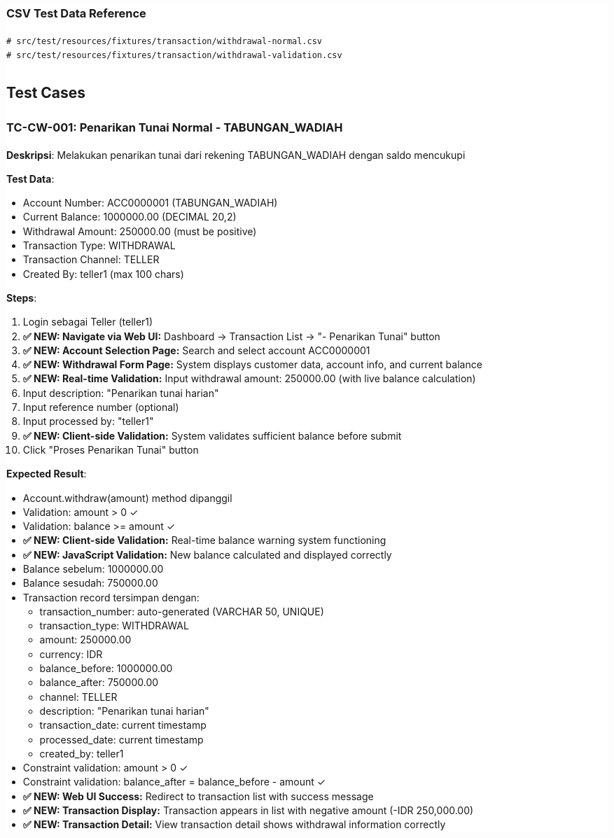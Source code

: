 ### CSV Test Data Reference
```csv
# src/test/resources/fixtures/transaction/withdrawal-normal.csv
# src/test/resources/fixtures/transaction/withdrawal-validation.csv
```

## Test Cases

### TC-CW-001: Penarikan Tunai Normal - TABUNGAN_WADIAH
**Deskripsi**: Melakukan penarikan tunai dari rekening TABUNGAN_WADIAH dengan saldo mencukupi

**Test Data**:
- Account Number: ACC0000001 (TABUNGAN_WADIAH)
- Current Balance: 1000000.00 (DECIMAL 20,2)
- Withdrawal Amount: 250000.00 (must be positive)
- Transaction Type: WITHDRAWAL
- Transaction Channel: TELLER
- Created By: teller1 (max 100 chars)

**Steps**:
1. Login sebagai Teller (teller1)
2. **✅ NEW: Navigate via Web UI:** Dashboard → Transaction List → "- Penarikan Tunai" button
3. **✅ NEW: Account Selection Page:** Search and select account ACC0000001
4. **✅ NEW: Withdrawal Form Page:** System displays customer data, account info, and current balance
5. **✅ NEW: Real-time Validation:** Input withdrawal amount: 250000.00 (with live balance calculation)
6. Input description: "Penarikan tunai harian"
7. Input reference number (optional)
8. Input processed by: "teller1"
9. **✅ NEW: Client-side Validation:** System validates sufficient balance before submit
10. Click "Proses Penarikan Tunai" button

**Expected Result**:
- Account.withdraw(amount) method dipanggil
- Validation: amount > 0 ✓
- Validation: balance >= amount ✓
- **✅ NEW: Client-side Validation:** Real-time balance warning system functioning
- **✅ NEW: JavaScript Validation:** New balance calculated and displayed correctly
- Balance sebelum: 1000000.00
- Balance sesudah: 750000.00
- Transaction record tersimpan dengan:
  - transaction_number: auto-generated (VARCHAR 50, UNIQUE)
  - transaction_type: WITHDRAWAL
  - amount: 250000.00
  - currency: IDR
  - balance_before: 1000000.00
  - balance_after: 750000.00
  - channel: TELLER
  - description: "Penarikan tunai harian"
  - transaction_date: current timestamp
  - processed_date: current timestamp
  - created_by: teller1
- Constraint validation: amount > 0 ✓
- Constraint validation: balance_after = balance_before - amount ✓
- **✅ NEW: Web UI Success:** Redirect to transaction list with success message
- **✅ NEW: Transaction Display:** Transaction appears in list with negative amount (-IDR 250,000.00)
- **✅ NEW: Transaction Detail:** View transaction detail shows withdrawal information correctly
